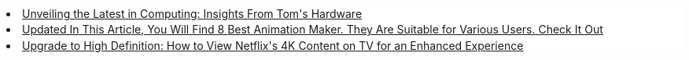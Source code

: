 <li><a href="https://hardware-tips.techidaily.com/unveiling-the-latest-in-computing-insights-from-toms-hardware/"><u>Unveiling the Latest in Computing: Insights From Tom's Hardware</u></a></li>
<li><a href="https://video-creation-software.techidaily.com/updated-in-this-article-you-will-find-8-best-animation-maker-they-are-suitable-for-various-users-check-it-out/"><u>Updated In This Article, You Will Find 8 Best Animation Maker. They Are Suitable for Various Users. Check It Out</u></a></li>
<li><a href="https://media-tips.techidaily.com/upgrade-to-high-definition-how-to-view-netflixs-4k-content-on-tv-for-an-enhanced-experience/"><u>Upgrade to High Definition: How to View Netflix's 4K Content on TV for an Enhanced Experience</u></a></li>
</ul></div>

